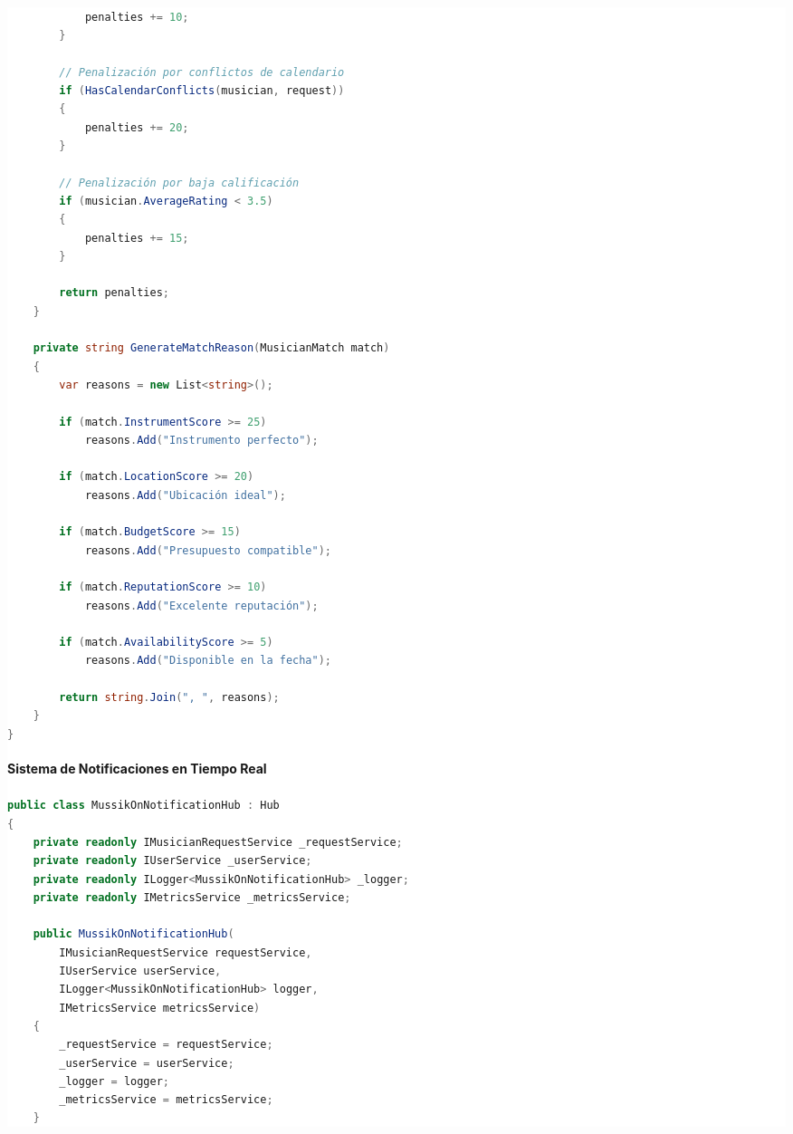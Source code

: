 ```csharp
            penalties += 10;
        }

        // Penalización por conflictos de calendario
        if (HasCalendarConflicts(musician, request))
        {
            penalties += 20;
        }

        // Penalización por baja calificación
        if (musician.AverageRating < 3.5)
        {
            penalties += 15;
        }

        return penalties;
    }

    private string GenerateMatchReason(MusicianMatch match)
    {
        var reasons = new List<string>();

        if (match.InstrumentScore >= 25)
            reasons.Add("Instrumento perfecto");

        if (match.LocationScore >= 20)
            reasons.Add("Ubicación ideal");

        if (match.BudgetScore >= 15)
            reasons.Add("Presupuesto compatible");

        if (match.ReputationScore >= 10)
            reasons.Add("Excelente reputación");

        if (match.AvailabilityScore >= 5)
            reasons.Add("Disponible en la fecha");

        return string.Join(", ", reasons);
    }
}
```

#### **Sistema de Notificaciones en Tiempo Real**
```csharp
public class MussikOnNotificationHub : Hub
{
    private readonly IMusicianRequestService _requestService;
    private readonly IUserService _userService;
    private readonly ILogger<MussikOnNotificationHub> _logger;
    private readonly IMetricsService _metricsService;

    public MussikOnNotificationHub(
        IMusicianRequestService requestService,
        IUserService userService,
        ILogger<MussikOnNotificationHub> logger,
        IMetricsService metricsService)
    {
        _requestService = requestService;
        _userService = userService;
        _logger = logger;
        _metricsService = metricsService;
    }

```
